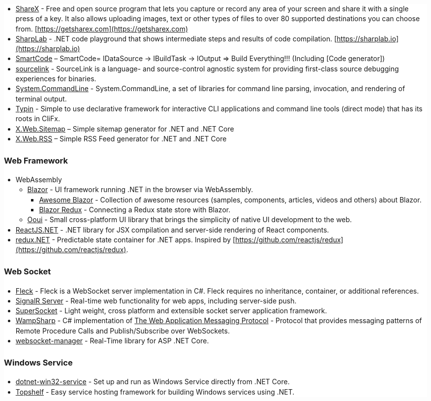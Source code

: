 * [ShareX](https://github.com/ShareX/ShareX) - Free and open source program that lets you capture or record any area of your screen and share it with a single press of a key. It also allows uploading images, text or other types of files to over 80 supported destinations you can choose from. [https://getsharex.com](https://getsharex.com)
* [SharpLab](https://github.com/ashmind/SharpLab) - .NET code playground that shows intermediate steps and results of code compilation. [https://sharplab.io](https://sharplab.io)
* [SmartCode](https://github.com/Ahoo-Wang/SmartCode) – SmartCode= IDataSource -> IBuildTask -> IOutput => Build Everything!!! (Including [Code generator])
* [sourcelink](https://github.com/dotnet/sourcelink) - SourceLink is a language- and source-control agnostic system for providing first-class source debugging experiences for binaries.
* [System.CommandLine](https://github.com/dotnet/command-line-api) - System.CommandLine, a set of libraries for command line parsing, invocation, and rendering of terminal output.
* [Typin](https://github.com/adambajguz/Typin) - Simple to use declarative framework for interactive CLI applications and command line tools (direct mode) that has its roots in CliFx.
* [X.Web.Sitemap](https://github.com/dncuug/X.Web.Sitemap) – Simple sitemap generator for .NET and .NET Core
* [X.Web.RSS](https://github.com/dncuug/X.Web.RSS) – Simple RSS Feed generator for .NET and .NET Core

### Web Framework
* WebAssembly
  * [Blazor](https://github.com/SteveSanderson/Blazor) - UI framework running .NET in the browser via WebAssembly.
    * [Awesome Blazor](https://github.com/AdrienTorris/awesome-blazor) - Collection of awesome resources (samples, components, articles, videos and others) about Blazor.
    * [Blazor Redux](https://github.com/torhovland/blazor-redux) - Connecting a Redux state store with Blazor.
  * [Ooui](https://github.com/praeclarum/Ooui) - Small cross-platform UI library that brings the simplicity of native UI development to the web.
* [ReactJS.NET](https://github.com/reactjs/React.NET) - .NET library for JSX compilation and server-side rendering of React components.
* [redux.NET](https://github.com/GuillaumeSalles/redux.NET) - Predictable state container for .NET apps. Inspired by [https://github.com/reactjs/redux](https://github.com/reactjs/redux).

### Web Socket
* [Fleck](https://github.com/statianzo/Fleck) - Fleck is a WebSocket server implementation in C#. Fleck requires no inheritance, container, or additional references.
* [SignalR Server](https://github.com/aspnet/signalr) - Real-time web functionality for web apps, including server-side push.
* [SuperSocket](https://github.com/kerryjiang/SuperSocket) - Light weight, cross platform and extensible socket server application framework.
* [WampSharp](https://github.com/Code-Sharp/WampSharp) - C# implementation of [The Web Application Messaging Protocol](http://wamp-proto.org/) - Protocol that provides messaging patterns of Remote Procedure Calls and Publish/Subscribe over WebSockets.
* [websocket-manager](https://github.com/radu-matei/websocket-manager) - Real-Time library for ASP .NET Core.

### Windows Service
* [dotnet-win32-service](https://github.com/dasMulli/dotnet-win32-service) - Set up and run as Windows Service directly from .NET Core.
* [Topshelf](https://github.com/Topshelf/Topshelf) - Easy service hosting framework for building Windows services using .NET.
